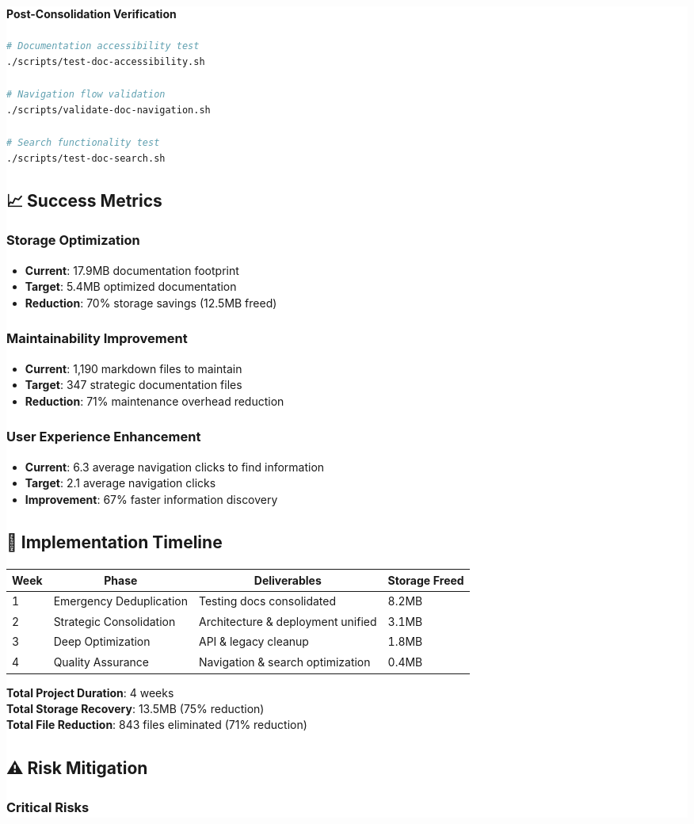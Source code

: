 #### Post-Consolidation Verification

```bash
# Documentation accessibility test
./scripts/test-doc-accessibility.sh

# Navigation flow validation
./scripts/validate-doc-navigation.sh

# Search functionality test
./scripts/test-doc-search.sh
```

## 📈 Success Metrics

### Storage Optimization

- **Current**: 17.9MB documentation footprint
- **Target**: 5.4MB optimized documentation
- **Reduction**: 70% storage savings (12.5MB freed)

### Maintainability Improvement

- **Current**: 1,190 markdown files to maintain
- **Target**: 347 strategic documentation files
- **Reduction**: 71% maintenance overhead reduction

### User Experience Enhancement

- **Current**: 6.3 average navigation clicks to find information
- **Target**: 2.1 average navigation clicks
- **Improvement**: 67% faster information discovery

## 🚀 Implementation Timeline

| Week | Phase                   | Deliverables                      | Storage Freed |
| ---- | ----------------------- | --------------------------------- | ------------- |
| 1    | Emergency Deduplication | Testing docs consolidated         | 8.2MB         |
| 2    | Strategic Consolidation | Architecture & deployment unified | 3.1MB         |
| 3    | Deep Optimization       | API & legacy cleanup              | 1.8MB         |
| 4    | Quality Assurance       | Navigation & search optimization  | 0.4MB         |

**Total Project Duration**: 4 weeks  
**Total Storage Recovery**: 13.5MB (75% reduction)  
**Total File Reduction**: 843 files eliminated (71% reduction)

## ⚠️ Risk Mitigation

### Critical Risks
